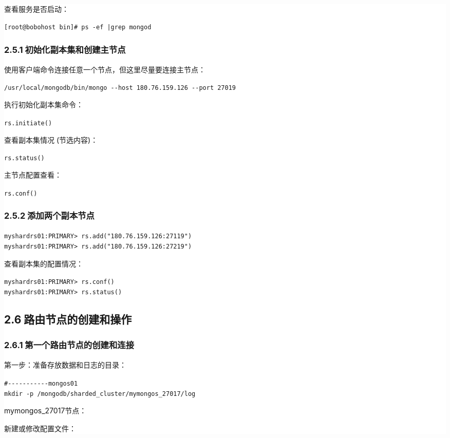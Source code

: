 查看服务是否启动：

```
[root@bobohost bin]# ps -ef |grep mongod
```

### 2.5.1 初始化副本集和创建主节点

使用客户端命令连接任意一个节点，但这里尽量要连接主节点：

```
/usr/local/mongodb/bin/mongo --host 180.76.159.126 --port 27019
```

执行初始化副本集命令：

```
rs.initiate()
```

查看副本集情况 (节选内容)：

```
rs.status()
```

主节点配置查看：

```
rs.conf()
```

### 2.5.2 添加两个副本节点

```
myshardrs01:PRIMARY> rs.add("180.76.159.126:27119")
myshardrs01:PRIMARY> rs.add("180.76.159.126:27219")
```

查看副本集的配置情况：

```
myshardrs01:PRIMARY> rs.conf()
myshardrs01:PRIMARY> rs.status()
```

## 2.6 路由节点的创建和操作

### 2.6.1 第一个路由节点的创建和连接

第一步：准备存放数据和日志的目录：

```
#-----------mongos01
mkdir -p /mongodb/sharded_cluster/mymongos_27017/log
```

mymongos_27017节点：

新建或修改配置文件：
